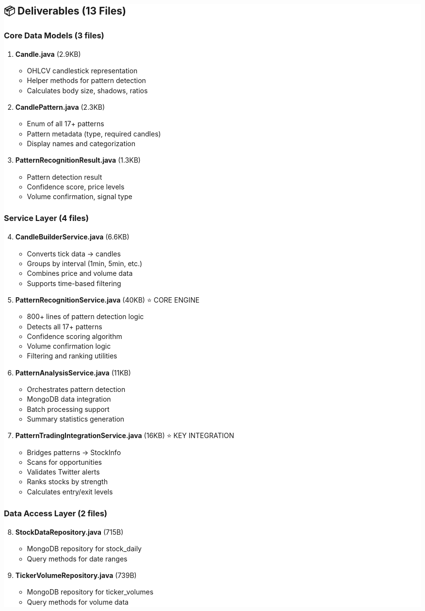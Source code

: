 ## 📦 Deliverables (13 Files)

### Core Data Models (3 files)
1. **Candle.java** (2.9KB)
   - OHLCV candlestick representation
   - Helper methods for pattern detection
   - Calculates body size, shadows, ratios

2. **CandlePattern.java** (2.3KB)
   - Enum of all 17+ patterns
   - Pattern metadata (type, required candles)
   - Display names and categorization

3. **PatternRecognitionResult.java** (1.3KB)
   - Pattern detection result
   - Confidence score, price levels
   - Volume confirmation, signal type

### Service Layer (4 files)
4. **CandleBuilderService.java** (6.6KB)
   - Converts tick data → candles
   - Groups by interval (1min, 5min, etc.)
   - Combines price and volume data
   - Supports time-based filtering

5. **PatternRecognitionService.java** (40KB) ⭐ CORE ENGINE
   - 800+ lines of pattern detection logic
   - Detects all 17+ patterns
   - Confidence scoring algorithm
   - Volume confirmation logic
   - Filtering and ranking utilities

6. **PatternAnalysisService.java** (11KB)
   - Orchestrates pattern detection
   - MongoDB data integration
   - Batch processing support
   - Summary statistics generation

7. **PatternTradingIntegrationService.java** (16KB) ⭐ KEY INTEGRATION
   - Bridges patterns → StockInfo
   - Scans for opportunities
   - Validates Twitter alerts
   - Ranks stocks by strength
   - Calculates entry/exit levels

### Data Access Layer (2 files)
8. **StockDataRepository.java** (715B)
   - MongoDB repository for stock_daily
   - Query methods for date ranges

9. **TickerVolumeRepository.java** (739B)
   - MongoDB repository for ticker_volumes
   - Query methods for volume data
